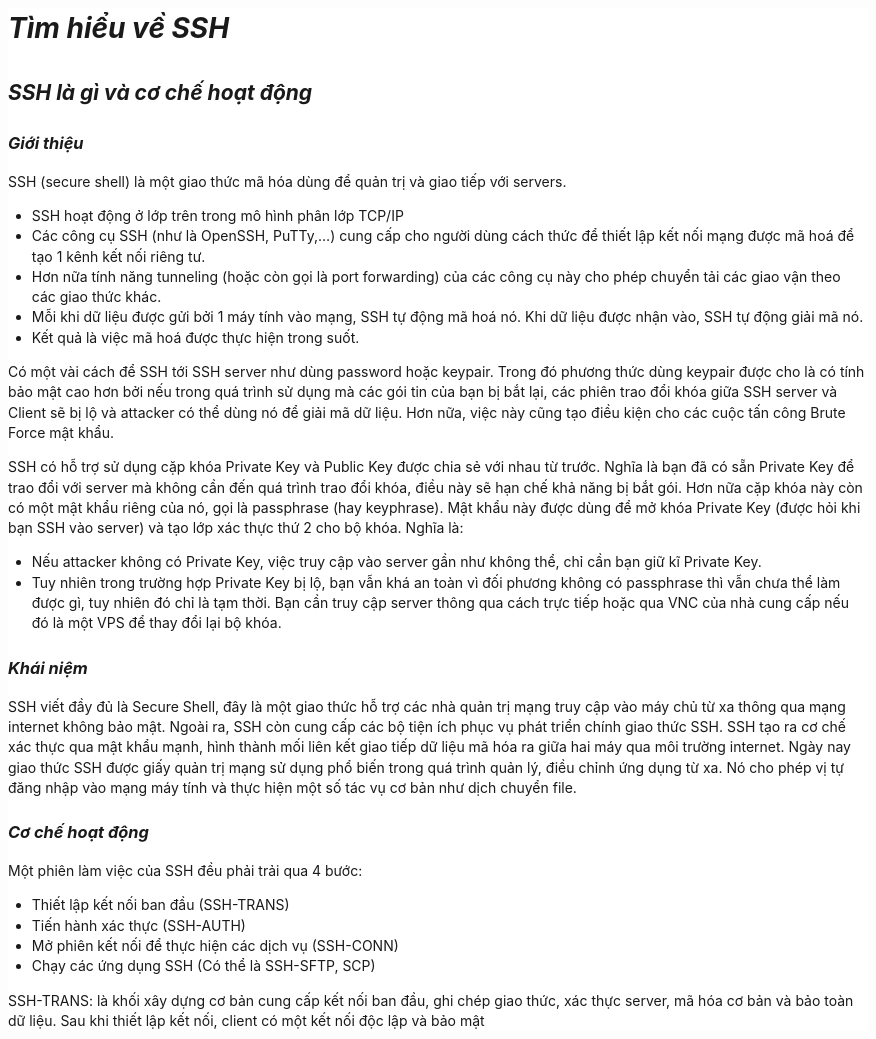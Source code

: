 # ***Tìm hiểu về SSH***
## ***SSH là gì và cơ chế hoạt động***
### ***Giới thiệu***
 SSH (secure shell) là một giao thức mã hóa dùng để quản trị và giao tiếp với servers.
- SSH hoạt động ở lớp trên trong mô hình phân lớp TCP/IP
- Các công cụ SSH (như là OpenSSH, PuTTy,…) cung cấp cho người dùng cách thức để thiết lập kết nối mạng được mã hoá để tạo 1 kênh kết nối riêng tư.
- Hơn nữa tính năng tunneling (hoặc còn gọi là port forwarding) của các công cụ này cho phép chuyển tải các giao vận theo các giao thức khác.
- Mỗi khi dữ liệu được gửi bởi 1 máy tính vào mạng, SSH tự động mã hoá nó. Khi dữ liệu được nhận vào, SSH tự động giải mã nó.
- Kết quả là việc mã hoá được thực hiện trong suốt.

Có một vài cách để SSH tới SSH server như dùng password hoặc keypair. Trong đó phương thức dùng keypair được cho là có tính bảo mật cao hơn bởi nếu trong quá trình sử dụng mà các gói tin của bạn bị bắt lại, các phiên trao đổi khóa giữa SSH server và Client sẽ bị lộ và attacker có thể dùng nó để giải mã dữ liệu. Hơn nữa, việc này cũng tạo điều kiện cho các cuộc tấn công Brute Force mật khẩu.

SSH có hỗ trợ sử dụng cặp khóa Private Key và Public Key được chia sẻ với nhau từ trước. Nghĩa là bạn đã có sẵn Private Key để trao đổi với server mà không cần đến quá trình trao đổi khóa, điều này sẽ hạn chế khả năng bị bắt gói. Hơn nữa cặp khóa này còn có một mật khẩu riêng của nó, gọi là passphrase (hay keyphrase). Mật khẩu này được dùng để mở khóa Private Key (được hỏi khi bạn SSH vào server) và tạo lớp xác thực thứ 2 cho bộ khóa. Nghĩa là:
- Nếu attacker không có Private Key, việc truy cập vào server gần như không thể, chỉ cần bạn giữ kĩ Private Key.
- Tuy nhiên trong trường hợp Private Key bị lộ, bạn vẫn khá an toàn vì đối phương không có passphrase thì vẫn chưa thể làm được gì, tuy nhiên đó chỉ là tạm thời. Bạn cần truy cập server thông qua cách trực tiếp hoặc qua VNC của nhà cung cấp nếu đó là một VPS để thay đổi lại bộ khóa.

### ***Khái niệm***
SSH viết đầy đủ là Secure Shell, đây là một giao thức hỗ trợ các nhà quản trị mạng truy cập vào máy chủ từ xa thông qua mạng internet không bảo mật. Ngoài ra, SSH còn cung cấp các bộ tiện ích phục vụ phát triển chính giao thức SSH.
SSH tạo ra cơ chế xác thực qua mật khẩu mạnh, hình thành mối liên kết giao tiếp dữ liệu mã hóa ra giữa hai máy qua môi trường internet. Ngày nay giao thức SSH được giấy quản trị mạng sử dụng phổ biến trong quá trình quản lý, điều chỉnh ứng dụng từ xa. Nó cho phép vị tự đăng nhập vào mạng máy tính và thực hiện một số tác vụ cơ bản như dịch chuyển file.
### ***Cơ chế hoạt động***
 Một phiên làm việc của SSH đều phải trải qua 4 bước:

- Thiết lập kết nối ban đầu (SSH-TRANS)
- Tiến hành xác thực (SSH-AUTH)
- Mở phiên kết nối để thực hiện các dịch vụ (SSH-CONN)
- Chạy các ứng dụng SSH (Có thể là SSH-SFTP, SCP)

SSH-TRANS: là khối xây dựng cơ bản cung cấp kết nối ban đầu, ghi chép giao thức, xác thực server, mã hóa cơ bản và bảo toàn dữ liệu. Sau khi thiết lập kết nối, client có một kết nối độc lập và bảo mật
